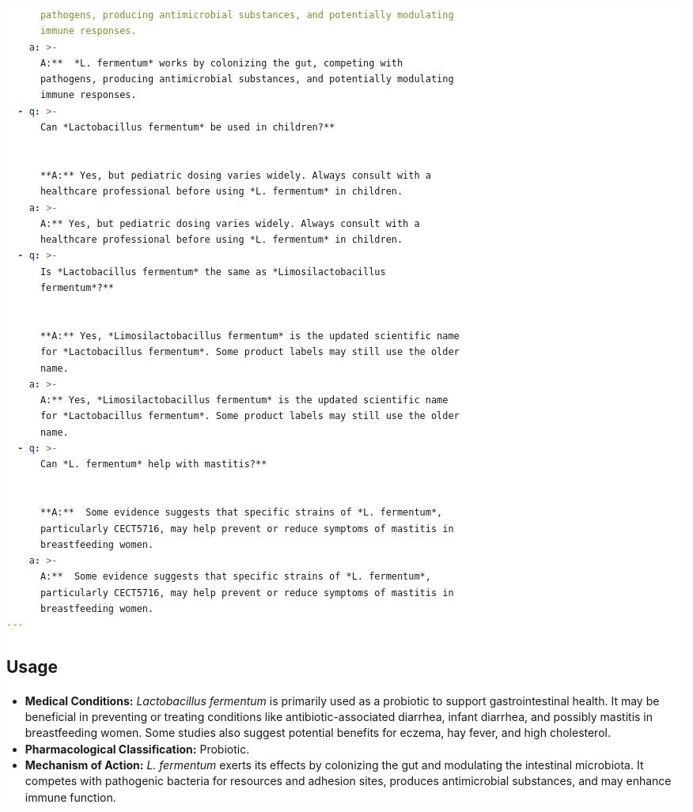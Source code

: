 ```yaml
      pathogens, producing antimicrobial substances, and potentially modulating
      immune responses.
    a: >-
      A:**  *L. fermentum* works by colonizing the gut, competing with
      pathogens, producing antimicrobial substances, and potentially modulating
      immune responses.
  - q: >-
      Can *Lactobacillus fermentum* be used in children?**


      **A:** Yes, but pediatric dosing varies widely. Always consult with a
      healthcare professional before using *L. fermentum* in children.
    a: >-
      A:** Yes, but pediatric dosing varies widely. Always consult with a
      healthcare professional before using *L. fermentum* in children.
  - q: >-
      Is *Lactobacillus fermentum* the same as *Limosilactobacillus
      fermentum*?**


      **A:** Yes, *Limosilactobacillus fermentum* is the updated scientific name
      for *Lactobacillus fermentum*. Some product labels may still use the older
      name.
    a: >-
      A:** Yes, *Limosilactobacillus fermentum* is the updated scientific name
      for *Lactobacillus fermentum*. Some product labels may still use the older
      name.
  - q: >-
      Can *L. fermentum* help with mastitis?**


      **A:**  Some evidence suggests that specific strains of *L. fermentum*,
      particularly CECT5716, may help prevent or reduce symptoms of mastitis in
      breastfeeding women.
    a: >-
      A:**  Some evidence suggests that specific strains of *L. fermentum*,
      particularly CECT5716, may help prevent or reduce symptoms of mastitis in
      breastfeeding women.
---
```

## **Usage**

- **Medical Conditions:** *Lactobacillus fermentum* is primarily used as a probiotic to support gastrointestinal health. It may be beneficial in preventing or treating conditions like antibiotic-associated diarrhea, infant diarrhea, and possibly mastitis in breastfeeding women.  Some studies also suggest potential benefits for eczema, hay fever, and high cholesterol.
- **Pharmacological Classification:** Probiotic.
- **Mechanism of Action:**  *L. fermentum* exerts its effects by colonizing the gut and modulating the intestinal microbiota. It competes with pathogenic bacteria for resources and adhesion sites, produces antimicrobial substances, and may enhance immune function.

